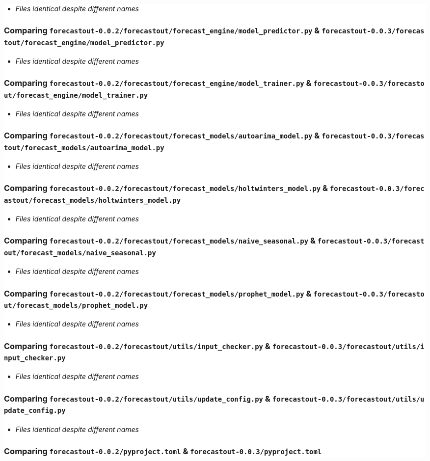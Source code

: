  * *Files identical despite different names*

### Comparing `forecastout-0.0.2/forecastout/forecast_engine/model_predictor.py` & `forecastout-0.0.3/forecastout/forecast_engine/model_predictor.py`

 * *Files identical despite different names*

### Comparing `forecastout-0.0.2/forecastout/forecast_engine/model_trainer.py` & `forecastout-0.0.3/forecastout/forecast_engine/model_trainer.py`

 * *Files identical despite different names*

### Comparing `forecastout-0.0.2/forecastout/forecast_models/autoarima_model.py` & `forecastout-0.0.3/forecastout/forecast_models/autoarima_model.py`

 * *Files identical despite different names*

### Comparing `forecastout-0.0.2/forecastout/forecast_models/holtwinters_model.py` & `forecastout-0.0.3/forecastout/forecast_models/holtwinters_model.py`

 * *Files identical despite different names*

### Comparing `forecastout-0.0.2/forecastout/forecast_models/naive_seasonal.py` & `forecastout-0.0.3/forecastout/forecast_models/naive_seasonal.py`

 * *Files identical despite different names*

### Comparing `forecastout-0.0.2/forecastout/forecast_models/prophet_model.py` & `forecastout-0.0.3/forecastout/forecast_models/prophet_model.py`

 * *Files identical despite different names*

### Comparing `forecastout-0.0.2/forecastout/utils/input_checker.py` & `forecastout-0.0.3/forecastout/utils/input_checker.py`

 * *Files identical despite different names*

### Comparing `forecastout-0.0.2/forecastout/utils/update_config.py` & `forecastout-0.0.3/forecastout/utils/update_config.py`

 * *Files identical despite different names*

### Comparing `forecastout-0.0.2/pyproject.toml` & `forecastout-0.0.3/pyproject.toml`
